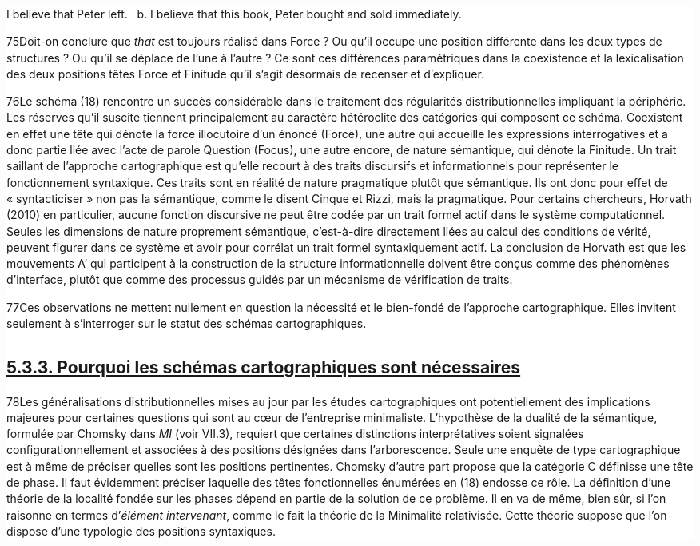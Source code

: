 <td>I believe that Peter left.</td>
</tr>
<tr>
<td> </td>
<td>b. </td>
<td>I believe that this book, Peter bought and sold immediately.</td>
</tr>
</table>
<p class="texte"><span class="paranumber">75</span>Doit-on conclure que <em>that</em> est toujours réalisé dans Force ? Ou qu’il occupe une position différente dans les deux types de structures ? Ou qu’il se déplace de l’une à l’autre ? Ce sont ces différences paramétriques dans la coexistence et la lexicalisation des deux positions têtes Force et Finitude qu’il s’agit désormais de recenser et d’expliquer.</p>
<p class="texte"><span class="paranumber">76</span>Le schéma (18) rencontre un succès considérable dans le traitement des régularités distributionnelles impliquant la périphérie. Les réserves qu’il suscite tiennent principalement au caractère hétéroclite des catégories qui composent ce schéma. Coexistent en effet une tête qui dénote la force illocutoire d’un énoncé (Force), une autre qui accueille les expressions interrogatives et a donc partie liée avec l’acte de parole Question (Focus), une autre encore, de nature sémantique, qui dénote la Finitude. Un trait saillant de l’approche cartographique est qu’elle recourt à des traits discursifs et informationnels pour représenter le fonctionnement syntaxique. Ces traits sont en réalité de nature pragmatique plutôt que sémantique. Ils ont donc pour effet de « syntacticiser » non pas la sémantique, comme le disent Cinque et Rizzi, mais la pragmatique. Pour certains chercheurs, Horvath (2010) en particulier, aucune fonction discursive ne peut être codée par un trait formel actif dans le système computationnel. Seules les dimensions de nature proprement sémantique, c’est-à-dire directement liées au calcul des conditions de vérité, peuvent figurer dans ce système et avoir pour corrélat un trait formel syntaxiquement actif. La conclusion de Horvath est que les mouvements A’ qui participent à la construction de la structure informationnelle doivent être conçus comme des phénomènes d’interface, plutôt que comme des processus guidés par un mécanisme de vérification de traits.</p>
<p class="texte"><span class="paranumber">77</span>Ces observations ne mettent nullement en question la nécessité et le bien-fondé de l’approche cartographique. Elles invitent seulement à s’interroger sur le statut des schémas cartographiques.</p>
<h2 class="texte"><a href="#tocfrom2n7" id="tocto2n7">5.3.3. Pourquoi les schémas cartographiques sont nécessaires</a></h2>
<p class="texte"><span class="paranumber">78</span>Les généralisations distributionnelles mises au jour par les études cartographiques ont potentiellement des implications majeures pour certaines questions qui sont au cœur de l’entreprise minimaliste. L’hypothèse de la dualité de la sémantique, formulée par Chomsky dans <em>MI</em> (voir VII.3), requiert que certaines distinctions interprétatives soient signalées configurationnellement et associées à des positions désignées dans l’arborescence. Seule une enquête de type cartographique est à même de préciser quelles sont les positions pertinentes. Chomsky d’autre part propose que la catégorie C définisse une tête de phase. Il faut évidemment préciser laquelle des têtes fonctionnelles énumérées en (18) endosse ce rôle. La définition d’une théorie de la localité fondée sur les phases dépend en partie de la solution de ce problème. Il en va de même, bien sûr, si l’on raisonne en termes d’<em>élément intervenant</em>, comme le fait la théorie de la Minimalité relativisée. Cette théorie suppose que l’on dispose d’une typologie des positions syntaxiques.</p>